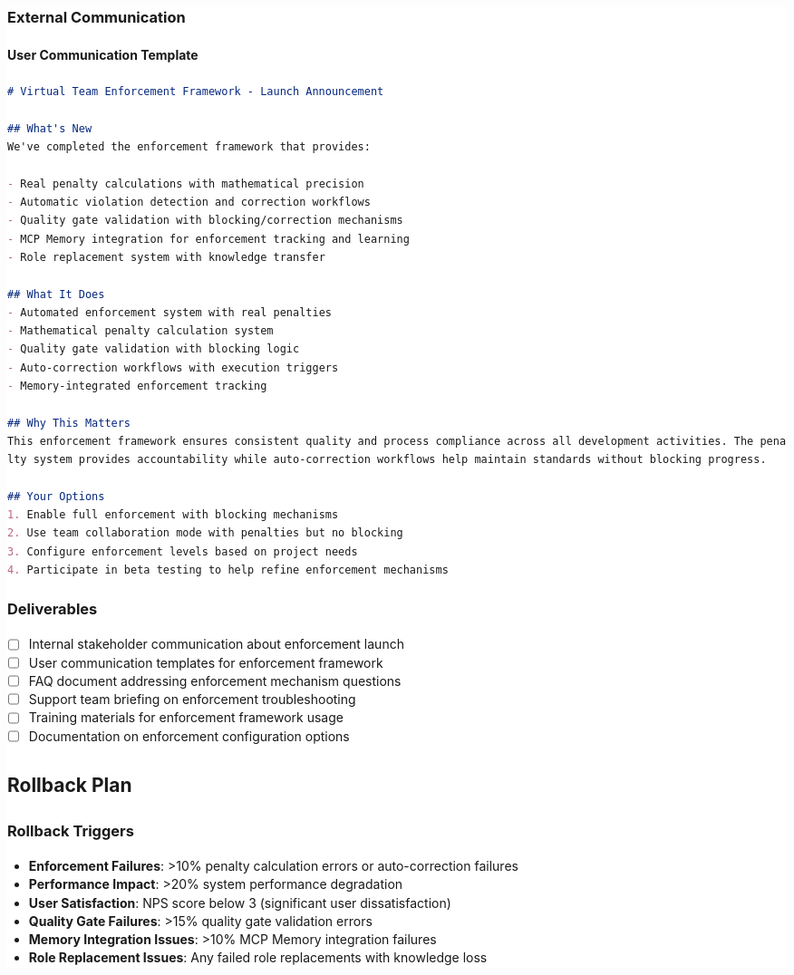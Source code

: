 ### External Communication

#### User Communication Template
```markdown
# Virtual Team Enforcement Framework - Launch Announcement

## What's New
We've completed the enforcement framework that provides:

- Real penalty calculations with mathematical precision
- Automatic violation detection and correction workflows
- Quality gate validation with blocking/correction mechanisms
- MCP Memory integration for enforcement tracking and learning
- Role replacement system with knowledge transfer

## What It Does
- Automated enforcement system with real penalties
- Mathematical penalty calculation system
- Quality gate validation with blocking logic
- Auto-correction workflows with execution triggers
- Memory-integrated enforcement tracking

## Why This Matters
This enforcement framework ensures consistent quality and process compliance across all development activities. The penalty system provides accountability while auto-correction workflows help maintain standards without blocking progress.

## Your Options
1. Enable full enforcement with blocking mechanisms
2. Use team collaboration mode with penalties but no blocking
3. Configure enforcement levels based on project needs
4. Participate in beta testing to help refine enforcement mechanisms
```

### Deliverables
- [ ] Internal stakeholder communication about enforcement launch
- [ ] User communication templates for enforcement framework
- [ ] FAQ document addressing enforcement mechanism questions
- [ ] Support team briefing on enforcement troubleshooting
- [ ] Training materials for enforcement framework usage
- [ ] Documentation on enforcement configuration options

## Rollback Plan

### Rollback Triggers
- **Enforcement Failures**: >10% penalty calculation errors or auto-correction failures
- **Performance Impact**: >20% system performance degradation
- **User Satisfaction**: NPS score below 3 (significant user dissatisfaction)
- **Quality Gate Failures**: >15% quality gate validation errors
- **Memory Integration Issues**: >10% MCP Memory integration failures
- **Role Replacement Issues**: Any failed role replacements with knowledge loss

